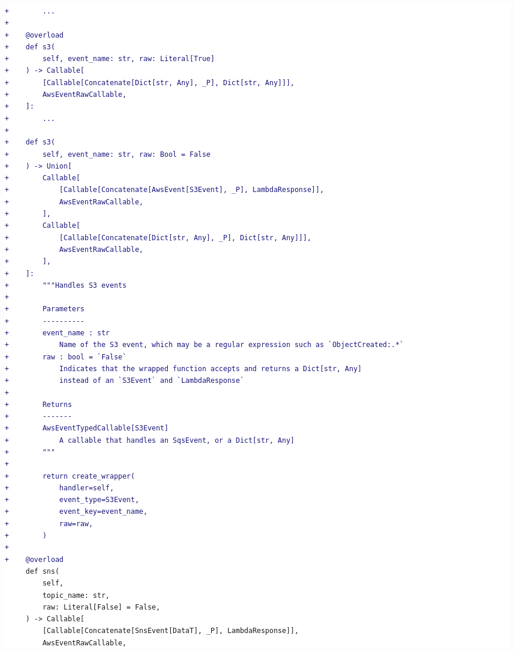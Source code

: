 ```diff
+        ...
+
+    @overload
+    def s3(
+        self, event_name: str, raw: Literal[True]
+    ) -> Callable[
+        [Callable[Concatenate[Dict[str, Any], _P], Dict[str, Any]]],
+        AwsEventRawCallable,
+    ]:
+        ...
+
+    def s3(
+        self, event_name: str, raw: Bool = False
+    ) -> Union[
+        Callable[
+            [Callable[Concatenate[AwsEvent[S3Event], _P], LambdaResponse]],
+            AwsEventRawCallable,
+        ],
+        Callable[
+            [Callable[Concatenate[Dict[str, Any], _P], Dict[str, Any]]],
+            AwsEventRawCallable,
+        ],
+    ]:
+        """Handles S3 events
+
+        Parameters
+        ----------
+        event_name : str
+            Name of the S3 event, which may be a regular expression such as `ObjectCreated:.*`
+        raw : bool = `False`
+            Indicates that the wrapped function accepts and returns a Dict[str, Any]
+            instead of an `S3Event` and `LambdaResponse`
+
+        Returns
+        -------
+        AwsEventTypedCallable[S3Event]
+            A callable that handles an SqsEvent, or a Dict[str, Any]
+        """
+
+        return create_wrapper(
+            handler=self,
+            event_type=S3Event,
+            event_key=event_name,
+            raw=raw,
+        )
+
+    @overload
     def sns(
         self,
         topic_name: str,
         raw: Literal[False] = False,
     ) -> Callable[
         [Callable[Concatenate[SnsEvent[DataT], _P], LambdaResponse]],
         AwsEventRawCallable,
```
